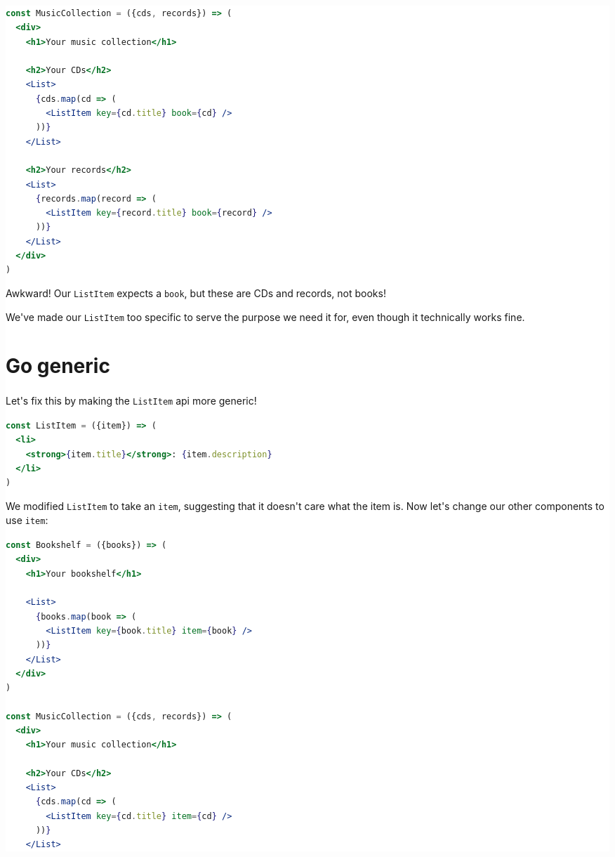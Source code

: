 ```jsx
const MusicCollection = ({cds, records}) => (
  <div>
    <h1>Your music collection</h1>

    <h2>Your CDs</h2>
    <List>
      {cds.map(cd => (
        <ListItem key={cd.title} book={cd} />
      ))}
    </List>

    <h2>Your records</h2>
    <List>
      {records.map(record => (
        <ListItem key={record.title} book={record} />
      ))}
    </List>
  </div>
)
```

Awkward! Our `ListItem` expects a `book`, but these are CDs and records, not books!

We've made our `ListItem` too specific to serve the purpose we need it for, even though it technically works fine.

# Go generic

Let's fix this by making the `ListItem` api more generic!

```jsx
const ListItem = ({item}) => (
  <li>
    <strong>{item.title}</strong>: {item.description}
  </li>
)
```

We modified `ListItem` to take an `item`, suggesting that it doesn't care what the item is. Now let's change our other components to use `item`:

```jsx
const Bookshelf = ({books}) => (
  <div>
    <h1>Your bookshelf</h1>

    <List>
      {books.map(book => (
        <ListItem key={book.title} item={book} />
      ))}
    </List>
  </div>
)

const MusicCollection = ({cds, records}) => (
  <div>
    <h1>Your music collection</h1>

    <h2>Your CDs</h2>
    <List>
      {cds.map(cd => (
        <ListItem key={cd.title} item={cd} />
      ))}
    </List>

```